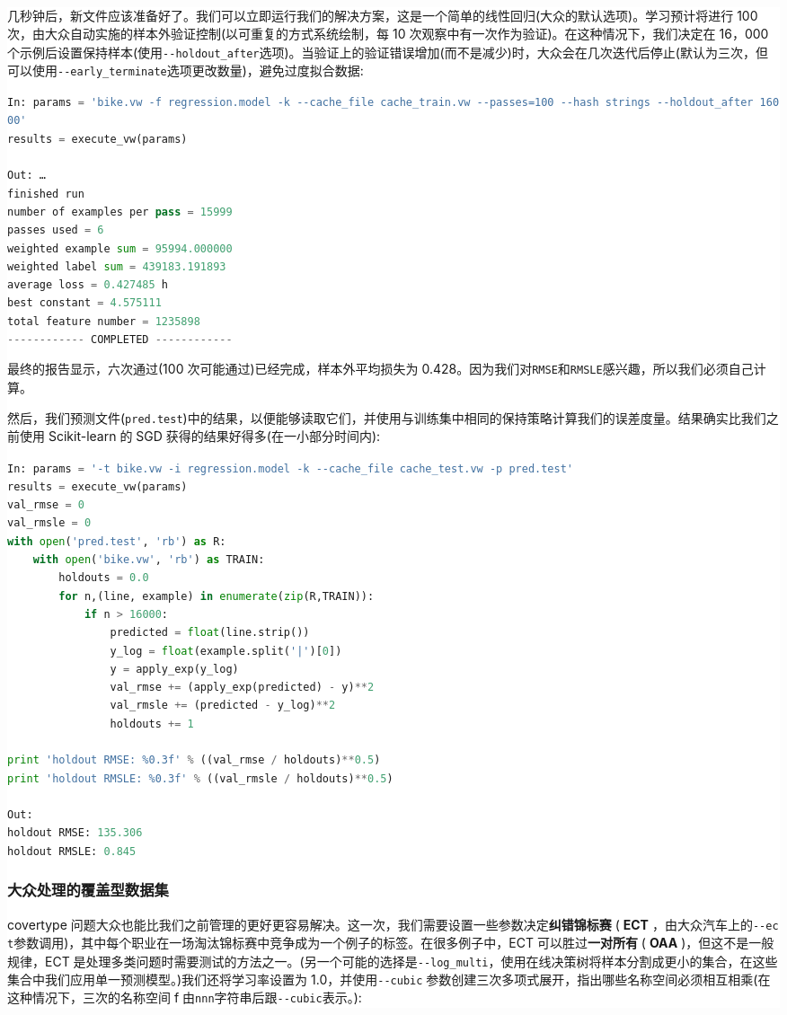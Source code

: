 几秒钟后，新文件应该准备好了。我们可以立即运行我们的解决方案，这是一个简单的线性回归(大众的默认选项)。学习预计将进行 100 次，由大众自动实施的样本外验证控制(以可重复的方式系统绘制，每 10 次观察中有一次作为验证)。在这种情况下，我们决定在 16，000 个示例后设置保持样本(使用`--holdout_after`选项)。当验证上的验证错误增加(而不是减少)时，大众会在几次迭代后停止(默认为三次，但可以使用`--early_terminate`选项更改数量)，避免过度拟合数据:

```py
In: params = 'bike.vw -f regression.model -k --cache_file cache_train.vw --passes=100 --hash strings --holdout_after 16000'
results = execute_vw(params)

Out: …
finished run
number of examples per pass = 15999
passes used = 6
weighted example sum = 95994.000000
weighted label sum = 439183.191893
average loss = 0.427485 h
best constant = 4.575111
total feature number = 1235898
------------ COMPLETED ------------
```

最终的报告显示，六次通过(100 次可能通过)已经完成，样本外平均损失为 0.428。因为我们对`RMSE`和`RMSLE`感兴趣，所以我们必须自己计算。

然后，我们预测文件(`pred.test`)中的结果，以便能够读取它们，并使用与训练集中相同的保持策略计算我们的误差度量。结果确实比我们之前使用 Scikit-learn 的 SGD 获得的结果好得多(在一小部分时间内):

```py
In: params = '-t bike.vw -i regression.model -k --cache_file cache_test.vw -p pred.test'
results = execute_vw(params)
val_rmse = 0
val_rmsle = 0
with open('pred.test', 'rb') as R:
    with open('bike.vw', 'rb') as TRAIN:
        holdouts = 0.0
        for n,(line, example) in enumerate(zip(R,TRAIN)):
            if n > 16000:
                predicted = float(line.strip())
                y_log = float(example.split('|')[0])
                y = apply_exp(y_log)
                val_rmse += (apply_exp(predicted) - y)**2
                val_rmsle += (predicted - y_log)**2
                holdouts += 1

print 'holdout RMSE: %0.3f' % ((val_rmse / holdouts)**0.5)
print 'holdout RMSLE: %0.3f' % ((val_rmsle / holdouts)**0.5)

Out:
holdout RMSE: 135.306
holdout RMSLE: 0.845
```

### 大众处理的覆盖型数据集

covertype 问题大众也能比我们之前管理的更好更容易解决。这一次，我们需要设置一些参数决定**纠错锦标赛** ( **ECT** ，由大众汽车上的`--ect`参数调用)，其中每个职业在一场淘汰锦标赛中竞争成为一个例子的标签。在很多例子中，ECT 可以胜过**一对所有** ( **OAA** )，但这不是一般规律，ECT 是处理多类问题时需要测试的方法之一。(另一个可能的选择是`--log_multi`，使用在线决策树将样本分割成更小的集合，在这些集合中我们应用单一预测模型。)我们还将学习率设置为 1.0，并使用`--cubic` 参数创建三次多项式展开，指出哪些名称空间必须相互相乘(在这种情况下，三次的名称空间 f 由`nnn`字符串后跟`--cubic`表示。):
